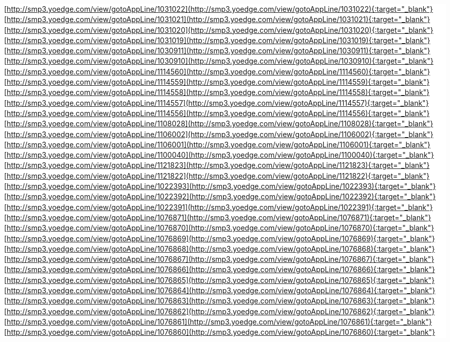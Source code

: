 [http://smp3.yoedge.com/view/gotoAppLine/1031022](http://smp3.yoedge.com/view/gotoAppLine/1031022){:target="_blank"}
[http://smp3.yoedge.com/view/gotoAppLine/1031021](http://smp3.yoedge.com/view/gotoAppLine/1031021){:target="_blank"}
[http://smp3.yoedge.com/view/gotoAppLine/1031020](http://smp3.yoedge.com/view/gotoAppLine/1031020){:target="_blank"}
[http://smp3.yoedge.com/view/gotoAppLine/1031019](http://smp3.yoedge.com/view/gotoAppLine/1031019){:target="_blank"}
[http://smp3.yoedge.com/view/gotoAppLine/1030911](http://smp3.yoedge.com/view/gotoAppLine/1030911){:target="_blank"}
[http://smp3.yoedge.com/view/gotoAppLine/1030910](http://smp3.yoedge.com/view/gotoAppLine/1030910){:target="_blank"}
[http://smp3.yoedge.com/view/gotoAppLine/1114560](http://smp3.yoedge.com/view/gotoAppLine/1114560){:target="_blank"}
[http://smp3.yoedge.com/view/gotoAppLine/1114559](http://smp3.yoedge.com/view/gotoAppLine/1114559){:target="_blank"}
[http://smp3.yoedge.com/view/gotoAppLine/1114558](http://smp3.yoedge.com/view/gotoAppLine/1114558){:target="_blank"}
[http://smp3.yoedge.com/view/gotoAppLine/1114557](http://smp3.yoedge.com/view/gotoAppLine/1114557){:target="_blank"}
[http://smp3.yoedge.com/view/gotoAppLine/1114556](http://smp3.yoedge.com/view/gotoAppLine/1114556){:target="_blank"}
[http://smp3.yoedge.com/view/gotoAppLine/1108028](http://smp3.yoedge.com/view/gotoAppLine/1108028){:target="_blank"}
[http://smp3.yoedge.com/view/gotoAppLine/1106002](http://smp3.yoedge.com/view/gotoAppLine/1106002){:target="_blank"}
[http://smp3.yoedge.com/view/gotoAppLine/1106001](http://smp3.yoedge.com/view/gotoAppLine/1106001){:target="_blank"}
[http://smp3.yoedge.com/view/gotoAppLine/1100040](http://smp3.yoedge.com/view/gotoAppLine/1100040){:target="_blank"}
[http://smp3.yoedge.com/view/gotoAppLine/1121823](http://smp3.yoedge.com/view/gotoAppLine/1121823){:target="_blank"}
[http://smp3.yoedge.com/view/gotoAppLine/1121822](http://smp3.yoedge.com/view/gotoAppLine/1121822){:target="_blank"}
[http://smp3.yoedge.com/view/gotoAppLine/1022393](http://smp3.yoedge.com/view/gotoAppLine/1022393){:target="_blank"}
[http://smp3.yoedge.com/view/gotoAppLine/1022392](http://smp3.yoedge.com/view/gotoAppLine/1022392){:target="_blank"}
[http://smp3.yoedge.com/view/gotoAppLine/1022391](http://smp3.yoedge.com/view/gotoAppLine/1022391){:target="_blank"}
[http://smp3.yoedge.com/view/gotoAppLine/1076871](http://smp3.yoedge.com/view/gotoAppLine/1076871){:target="_blank"}
[http://smp3.yoedge.com/view/gotoAppLine/1076870](http://smp3.yoedge.com/view/gotoAppLine/1076870){:target="_blank"}
[http://smp3.yoedge.com/view/gotoAppLine/1076869](http://smp3.yoedge.com/view/gotoAppLine/1076869){:target="_blank"}
[http://smp3.yoedge.com/view/gotoAppLine/1076868](http://smp3.yoedge.com/view/gotoAppLine/1076868){:target="_blank"}
[http://smp3.yoedge.com/view/gotoAppLine/1076867](http://smp3.yoedge.com/view/gotoAppLine/1076867){:target="_blank"}
[http://smp3.yoedge.com/view/gotoAppLine/1076866](http://smp3.yoedge.com/view/gotoAppLine/1076866){:target="_blank"}
[http://smp3.yoedge.com/view/gotoAppLine/1076865](http://smp3.yoedge.com/view/gotoAppLine/1076865){:target="_blank"}
[http://smp3.yoedge.com/view/gotoAppLine/1076864](http://smp3.yoedge.com/view/gotoAppLine/1076864){:target="_blank"}
[http://smp3.yoedge.com/view/gotoAppLine/1076863](http://smp3.yoedge.com/view/gotoAppLine/1076863){:target="_blank"}
[http://smp3.yoedge.com/view/gotoAppLine/1076862](http://smp3.yoedge.com/view/gotoAppLine/1076862){:target="_blank"}
[http://smp3.yoedge.com/view/gotoAppLine/1076861](http://smp3.yoedge.com/view/gotoAppLine/1076861){:target="_blank"}
[http://smp3.yoedge.com/view/gotoAppLine/1076860](http://smp3.yoedge.com/view/gotoAppLine/1076860){:target="_blank"}